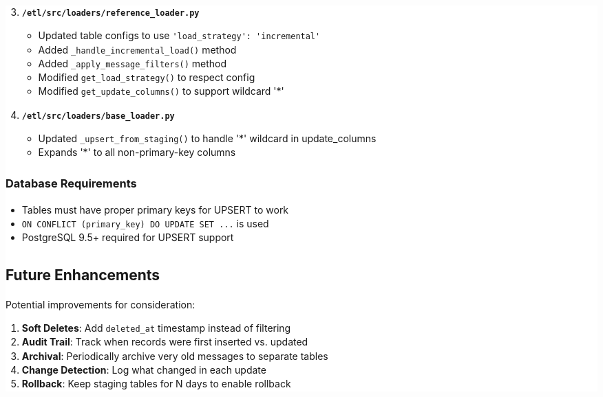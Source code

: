3. **`/etl/src/loaders/reference_loader.py`**
   - Updated table configs to use `'load_strategy': 'incremental'`
   - Added `_handle_incremental_load()` method
   - Added `_apply_message_filters()` method
   - Modified `get_load_strategy()` to respect config
   - Modified `get_update_columns()` to support wildcard '*'

4. **`/etl/src/loaders/base_loader.py`**
   - Updated `_upsert_from_staging()` to handle '*' wildcard in update_columns
   - Expands '*' to all non-primary-key columns

### Database Requirements

- Tables must have proper primary keys for UPSERT to work
- `ON CONFLICT (primary_key) DO UPDATE SET ...` is used
- PostgreSQL 9.5+ required for UPSERT support

## Future Enhancements

Potential improvements for consideration:

1. **Soft Deletes**: Add `deleted_at` timestamp instead of filtering
2. **Audit Trail**: Track when records were first inserted vs. updated
3. **Archival**: Periodically archive very old messages to separate tables
4. **Change Detection**: Log what changed in each update
5. **Rollback**: Keep staging tables for N days to enable rollback
